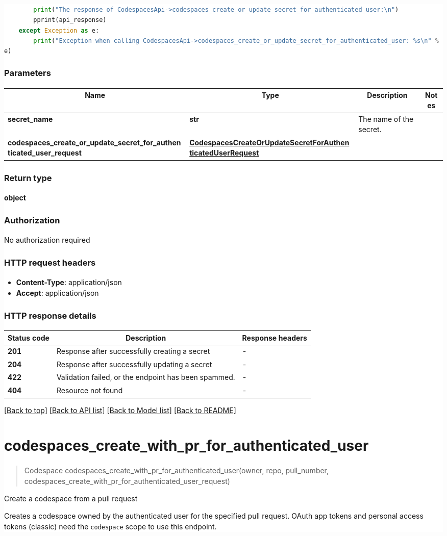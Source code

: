 ```python
        print("The response of CodespacesApi->codespaces_create_or_update_secret_for_authenticated_user:\n")
        pprint(api_response)
    except Exception as e:
        print("Exception when calling CodespacesApi->codespaces_create_or_update_secret_for_authenticated_user: %s\n" % e)
```



### Parameters


Name | Type | Description  | Notes
------------- | ------------- | ------------- | -------------
 **secret_name** | **str**| The name of the secret. | 
 **codespaces_create_or_update_secret_for_authenticated_user_request** | [**CodespacesCreateOrUpdateSecretForAuthenticatedUserRequest**](CodespacesCreateOrUpdateSecretForAuthenticatedUserRequest.md)|  | 

### Return type

**object**

### Authorization

No authorization required

### HTTP request headers

 - **Content-Type**: application/json
 - **Accept**: application/json

### HTTP response details

| Status code | Description | Response headers |
|-------------|-------------|------------------|
**201** | Response after successfully creating a secret |  -  |
**204** | Response after successfully updating a secret |  -  |
**422** | Validation failed, or the endpoint has been spammed. |  -  |
**404** | Resource not found |  -  |

[[Back to top]](#) [[Back to API list]](../README.md#documentation-for-api-endpoints) [[Back to Model list]](../README.md#documentation-for-models) [[Back to README]](../README.md)

# **codespaces_create_with_pr_for_authenticated_user**
> Codespace codespaces_create_with_pr_for_authenticated_user(owner, repo, pull_number, codespaces_create_with_pr_for_authenticated_user_request)

Create a codespace from a pull request

Creates a codespace owned by the authenticated user for the specified pull request.  OAuth app tokens and personal access tokens (classic) need the `codespace` scope to use this endpoint.
